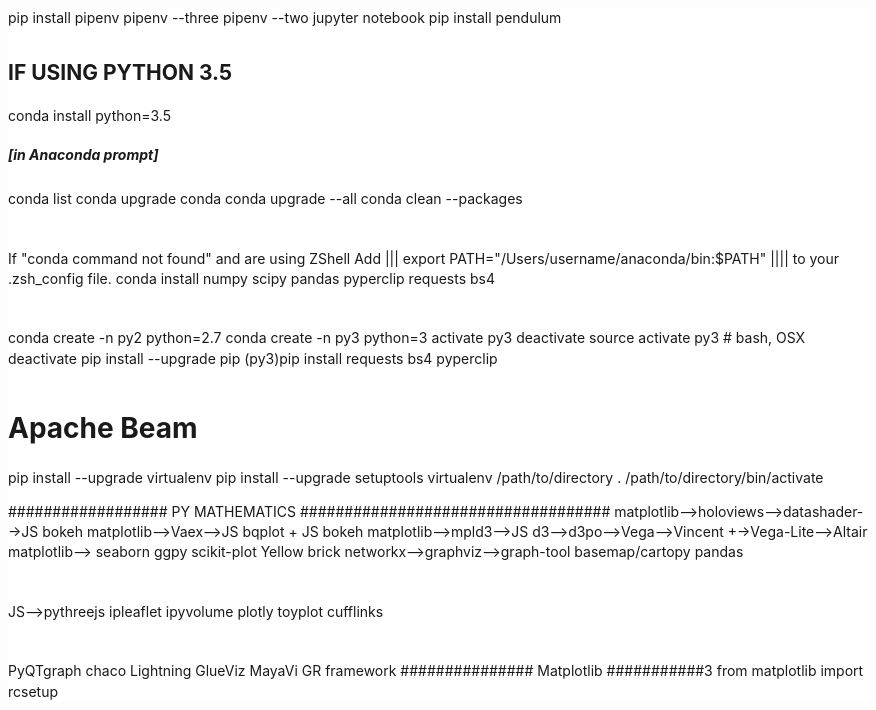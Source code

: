 
pip install pipenv
pipenv --three
pipenv --two
jupyter notebook
pip install pendulum
## IF USING PYTHON 3.5 ##
conda install python=3.5

 ##### [in Anaconda prompt]


conda list
conda upgrade conda
conda upgrade --all
conda clean --packages
# 
If   "conda command not found" and are using ZShell 
Add ||| export PATH="/Users/username/anaconda/bin:$PATH" |||| to your .zsh_config file.
conda install numpy scipy pandas pyperclip requests bs4 
#
conda create -n py2 python=2.7
conda create -n py3 python=3
activate py3
deactivate
source activate py3  #  bash, OSX
deactivate
pip install --upgrade pip
(py3)pip install requests bs4 pyperclip
# Apache Beam
pip install --upgrade virtualenv
pip install --upgrade setuptools
virtualenv /path/to/directory
. /path/to/directory/bin/activate   

################## PY MATHEMATICS ################################### matplotlib-->holoviews-->datashader-->JS bokeh
matplotlib-->Vaex-->JS bqplot + JS bokeh
matplotlib-->mpld3-->JS d3-->d3po-->Vega-->Vincent +->Vega-Lite-->Altair
matplotlib-->
seaborn
ggpy
scikit-plot
Yellow brick
networkx-->graphviz-->graph-tool
basemap/cartopy
pandas
#
JS-->pythreejs
ipleaflet
ipyvolume
plotly
toyplot
cufflinks
#
PyQTgraph
chaco
Lightning
GlueViz
MayaVi
GR framework
############### Matplotlib ###########3
from matplotlib import rcsetup